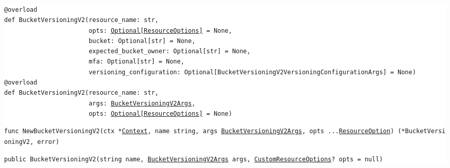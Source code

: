 <div>
<pulumi-choosable type="language" values="python">
<div class="highlight"><pre class="chroma"><code class="language-python" data-lang="python"><span class=nd>@overload</span>
<span class="k">def </span><span class="nx">BucketVersioningV2</span><span class="p">(</span><span class="nx">resource_name</span><span class="p">:</span> <span class="nx">str</span><span class="p">,</span>
                       <span class="nx">opts</span><span class="p">:</span> <span class="nx"><a href="/docs/reference/pkg/python/pulumi/#pulumi.ResourceOptions">Optional[ResourceOptions]</a></span> = None<span class="p">,</span>
                       <span class="nx">bucket</span><span class="p">:</span> <span class="nx">Optional[str]</span> = None<span class="p">,</span>
                       <span class="nx">expected_bucket_owner</span><span class="p">:</span> <span class="nx">Optional[str]</span> = None<span class="p">,</span>
                       <span class="nx">mfa</span><span class="p">:</span> <span class="nx">Optional[str]</span> = None<span class="p">,</span>
                       <span class="nx">versioning_configuration</span><span class="p">:</span> <span class="nx">Optional[BucketVersioningV2VersioningConfigurationArgs]</span> = None<span class="p">)</span>
<span class=nd>@overload</span>
<span class="k">def </span><span class="nx">BucketVersioningV2</span><span class="p">(</span><span class="nx">resource_name</span><span class="p">:</span> <span class="nx">str</span><span class="p">,</span>
                       <span class="nx">args</span><span class="p">:</span> <span class="nx"><a href="#inputs">BucketVersioningV2Args</a></span><span class="p">,</span>
                       <span class="nx">opts</span><span class="p">:</span> <span class="nx"><a href="/docs/reference/pkg/python/pulumi/#pulumi.ResourceOptions">Optional[ResourceOptions]</a></span> = None<span class="p">)</span></code></pre></div>
</pulumi-choosable>
</div>

<div>
<pulumi-choosable type="language" values="go">
<div class="highlight"><pre class="chroma"><code class="language-go" data-lang="go"><span class="k">func </span><span class="nx">NewBucketVersioningV2</span><span class="p">(</span><span class="nx">ctx</span><span class="p"> *</span><span class="nx"><a href="https://pkg.go.dev/github.com/pulumi/pulumi/sdk/v3/go/pulumi?tab=doc#Context">Context</a></span><span class="p">,</span> <span class="nx">name</span><span class="p"> </span><span class="nx">string</span><span class="p">,</span> <span class="nx">args</span><span class="p"> </span><span class="nx"><a href="#inputs">BucketVersioningV2Args</a></span><span class="p">,</span> <span class="nx">opts</span><span class="p"> ...</span><span class="nx"><a href="https://pkg.go.dev/github.com/pulumi/pulumi/sdk/v3/go/pulumi?tab=doc#ResourceOption">ResourceOption</a></span><span class="p">) (*<span class="nx">BucketVersioningV2</span>, error)</span></code></pre></div>
</pulumi-choosable>
</div>

<div>
<pulumi-choosable type="language" values="csharp">
<div class="highlight"><pre class="chroma"><code class="language-csharp" data-lang="csharp"><span class="k">public </span><span class="nx">BucketVersioningV2</span><span class="p">(</span><span class="nx">string</span><span class="p"> </span><span class="nx">name<span class="p">,</span> <span class="nx"><a href="#inputs">BucketVersioningV2Args</a></span><span class="p"> </span><span class="nx">args<span class="p">,</span> <span class="nx"><a href="/docs/reference/pkg/dotnet/Pulumi/Pulumi.CustomResourceOptions.html">CustomResourceOptions</a></span><span class="p">? </span><span class="nx">opts = null<span class="p">)</span></code></pre></div>
</pulumi-choosable>
</div>
